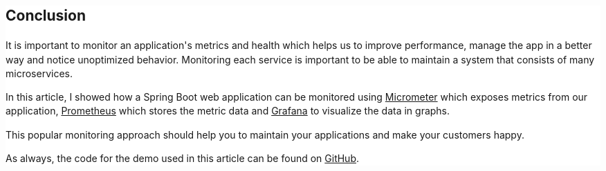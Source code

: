 ## Conclusion
It is important to monitor an application's metrics and health which helps us to improve performance, manage the app in a better way and notice unoptimized behavior. 
Monitoring each service is important to be able to maintain a system that consists of many microservices.

In this article, I showed how a Spring Boot web application can be monitored using [Micrometer](https://micrometer.io) which 
exposes metrics from our application, [Prometheus](https://prometheus.io) which stores the metric data and [Grafana](https://grafana.com) to visualize the data in graphs.

This popular monitoring approach should help you to maintain your applications and make your customers happy.

As always, the code for the demo used in this article can be found on [GitHub](https://github.com/Mokkapps/custom-metrics-spring-boot-demo).
